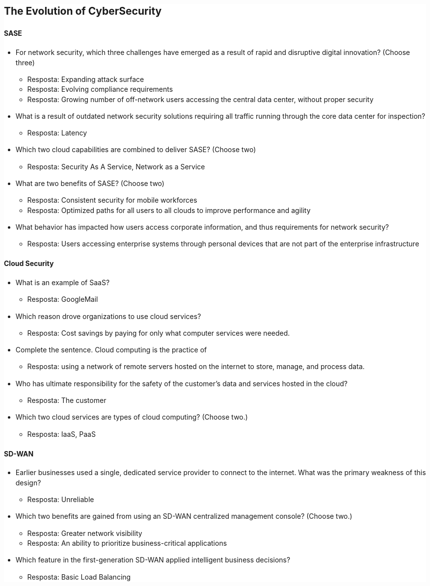 
## The Evolution of CyberSecurity


#### SASE
- For network security, which three challenges have emerged as a result of rapid and disruptive digital innovation? (Choose three)
    - Resposta: Expanding attack surface
    - Resposta: Evolving compliance requirements
    - Resposta: Growing number of off-network users accessing the central data center, without proper security

- What is a result of outdated network security solutions requiring all traffic running through the core data center for inspection?
    - Resposta: Latency

- Which two cloud capabilities are combined to deliver SASE? (Choose two)
    - Resposta: Security As A Service, Network as a Service

- What are two benefits of SASE? (Choose two)
    - Resposta: Consistent security for mobile workforces
    - Resposta: Optimized paths for all users to all clouds to improve performance and agility

- What behavior has impacted how users access corporate information, and thus requirements for network security?
    - Resposta: Users accessing enterprise systems through personal devices that are not part of the enterprise infrastructure 

#### Cloud Security
- What is an example of SaaS?
    - Resposta: GoogleMail

- Which reason drove organizations to use cloud services?
    - Resposta: Cost savings by paying for only what computer services were needed.

- Complete the sentence. Cloud computing is the practice of
    - Resposta: using a network of remote servers hosted on the internet to store, manage, and process data.

- Who has ultimate responsibility for the safety of the customer’s data and services hosted in the cloud?
    - Resposta: The customer

- Which two cloud services are types of cloud computing? (Choose two.)
    - Resposta: IaaS, PaaS

#### SD-WAN
- Earlier businesses used a single, dedicated service provider to connect to the internet. What was the primary weakness of this design?
    - Resposta: Unreliable

- Which two benefits are gained from using an SD-WAN centralized management console? (Choose two.)
    - Resposta: Greater network visibility
    - Resposta: An ability to prioritize business-critical applications

- Which feature in the first-generation SD-WAN applied intelligent business decisions?
    - Resposta: Basic Load Balancing
